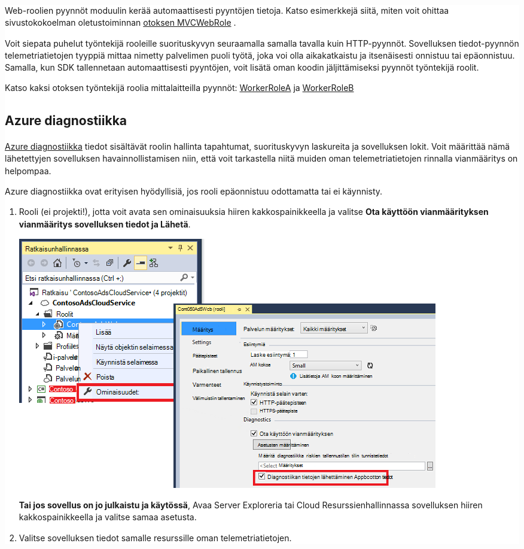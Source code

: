 Web-roolien pyynnöt moduulin kerää automaattisesti pyyntöjen tietoja. Katso esimerkkejä siitä, miten voit ohittaa sivustokokoelman oletustoiminnan [otoksen MVCWebRole](https://github.com/Microsoft/ApplicationInsights-Home/tree/master/Samples/AzureEmailService/MvcWebRole) . 

Voit siepata puhelut työntekijä rooleille suorituskyvyn seuraamalla samalla tavalla kuin HTTP-pyynnöt. Sovelluksen tiedot-pyynnön telemetriatietojen tyyppiä mittaa nimetty palvelimen puoli työtä, joka voi olla aikakatkaistu ja itsenäisesti onnistuu tai epäonnistuu. Samalla, kun SDK tallennetaan automaattisesti pyyntöjen, voit lisätä oman koodin jäljittämiseksi pyynnöt työntekijä roolit.

Katso kaksi otoksen työntekijä roolia mittalaitteilla pyynnöt: [WorkerRoleA](https://github.com/Microsoft/ApplicationInsights-Home/tree/master/Samples/AzureEmailService/WorkerRoleA) ja [WorkerRoleB](https://github.com/Microsoft/ApplicationInsights-Home/tree/master/Samples/AzureEmailService/WorkerRoleB)

## <a name="azure-diagnostics"></a>Azure diagnostiikka

[Azure diagnostiikka](../vs-azure-tools-diagnostics-for-cloud-services-and-virtual-machines.md) tiedot sisältävät roolin hallinta tapahtumat, suorituskyvyn laskureita ja sovelluksen lokit. Voit määrittää nämä lähetettyjen sovelluksen havainnollistamisen niin, että voit tarkastella niitä muiden oman telemetriatietojen rinnalla vianmääritys on helpompaa.

Azure diagnostiikka ovat erityisen hyödyllisiä, jos rooli epäonnistuu odottamatta tai ei käynnisty.

1. Rooli (ei projekti!), jotta voit avata sen ominaisuuksia hiiren kakkospainikkeella ja valitse **Ota käyttöön vianmäärityksen** **vianmääritys sovelluksen tiedot ja Lähetä**.

    ![Etsi "Hakemuksen tiedot"](./media/app-insights-cloudservices/21-wad.png)

    **Tai jos sovellus on jo julkaistu ja käytössä**, Avaa Server Exploreria tai Cloud Resurssienhallinnassa sovelluksen hiiren kakkospainikkeella ja valitse samaa asetusta.

3.  Valitse sovelluksen tiedot samalle resurssille oman telemetriatietojen.
